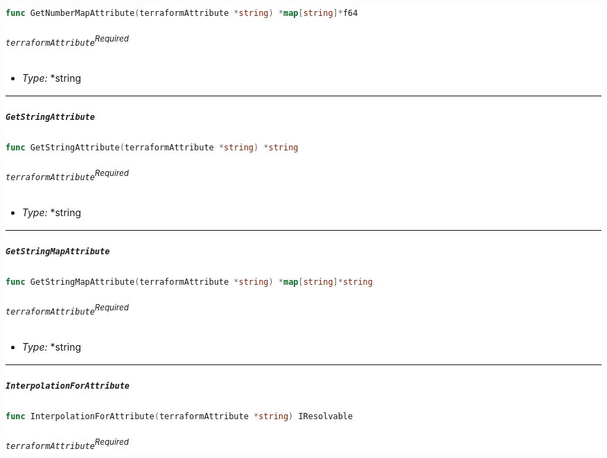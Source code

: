 ```go
func GetNumberMapAttribute(terraformAttribute *string) *map[string]*f64
```

###### `terraformAttribute`<sup>Required</sup> <a name="terraformAttribute" id="@cdktf/provider-tfe.dataTfeTeamAccess.DataTfeTeamAccess.getNumberMapAttribute.parameter.terraformAttribute"></a>

- *Type:* *string

---

##### `GetStringAttribute` <a name="GetStringAttribute" id="@cdktf/provider-tfe.dataTfeTeamAccess.DataTfeTeamAccess.getStringAttribute"></a>

```go
func GetStringAttribute(terraformAttribute *string) *string
```

###### `terraformAttribute`<sup>Required</sup> <a name="terraformAttribute" id="@cdktf/provider-tfe.dataTfeTeamAccess.DataTfeTeamAccess.getStringAttribute.parameter.terraformAttribute"></a>

- *Type:* *string

---

##### `GetStringMapAttribute` <a name="GetStringMapAttribute" id="@cdktf/provider-tfe.dataTfeTeamAccess.DataTfeTeamAccess.getStringMapAttribute"></a>

```go
func GetStringMapAttribute(terraformAttribute *string) *map[string]*string
```

###### `terraformAttribute`<sup>Required</sup> <a name="terraformAttribute" id="@cdktf/provider-tfe.dataTfeTeamAccess.DataTfeTeamAccess.getStringMapAttribute.parameter.terraformAttribute"></a>

- *Type:* *string

---

##### `InterpolationForAttribute` <a name="InterpolationForAttribute" id="@cdktf/provider-tfe.dataTfeTeamAccess.DataTfeTeamAccess.interpolationForAttribute"></a>

```go
func InterpolationForAttribute(terraformAttribute *string) IResolvable
```

###### `terraformAttribute`<sup>Required</sup> <a name="terraformAttribute" id="@cdktf/provider-tfe.dataTfeTeamAccess.DataTfeTeamAccess.interpolationForAttribute.parameter.terraformAttribute"></a>
